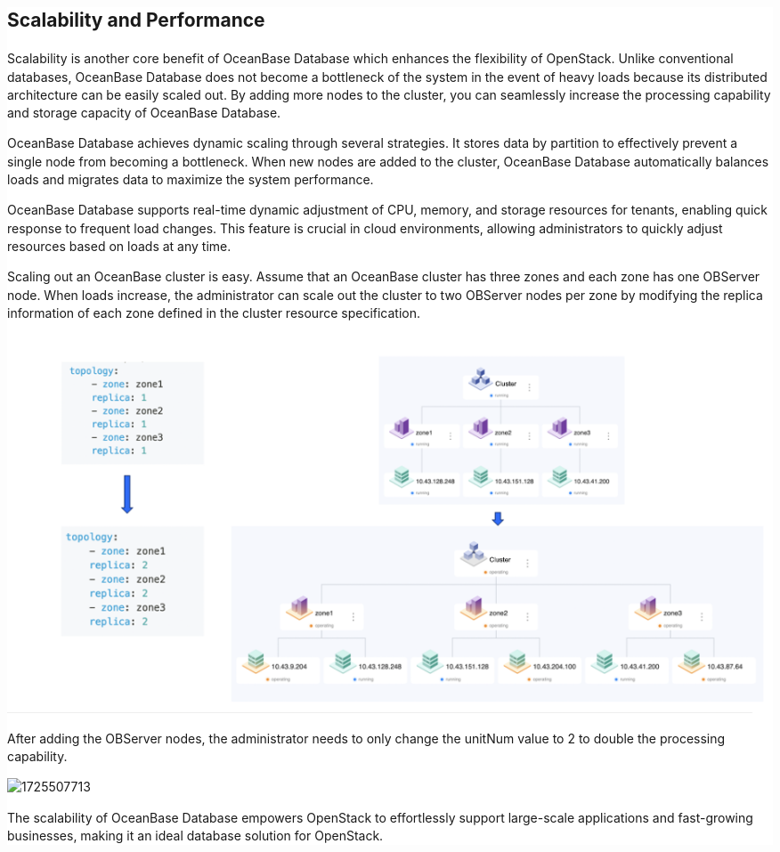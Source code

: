 Scalability and Performance
-----------

Scalability is another core benefit of OceanBase Database which enhances the flexibility of OpenStack. Unlike conventional databases, OceanBase Database does not become a bottleneck of the system in the event of heavy loads because its distributed architecture can be easily scaled out. By adding more nodes to the cluster, you can seamlessly increase the processing capability and storage capacity of OceanBase Database.

OceanBase Database achieves dynamic scaling through several strategies. It stores data by partition to effectively prevent a single node from becoming a bottleneck. When new nodes are added to the cluster, OceanBase Database automatically balances loads and migrates data to maximize the system performance.

OceanBase Database supports real-time dynamic adjustment of CPU, memory, and storage resources for tenants, enabling quick response to frequent load changes. This feature is crucial in cloud environments, allowing administrators to quickly adjust resources based on loads at any time.

Scaling out an OceanBase cluster is easy. Assume that an OceanBase cluster has three zones and each zone has one OBServer node. When loads increase, the administrator can scale out the cluster to two OBServer nodes per zone by modifying the replica information of each zone defined in the cluster resource specification.

![1725507686](/img/blogs/tech/OpenStack-ob/image/1725507686709.png)

After adding the OBServer nodes, the administrator needs to only change the unitNum value to 2 to double the processing capability.

![1725507713](https://obcommunityprod.oss-cn-shanghai.aliyuncs.com/prod/blog/2024-09/1725507713331.png)

The scalability of OceanBase Database empowers OpenStack to effortlessly support large-scale applications and fast-growing businesses, making it an ideal database solution for OpenStack.
